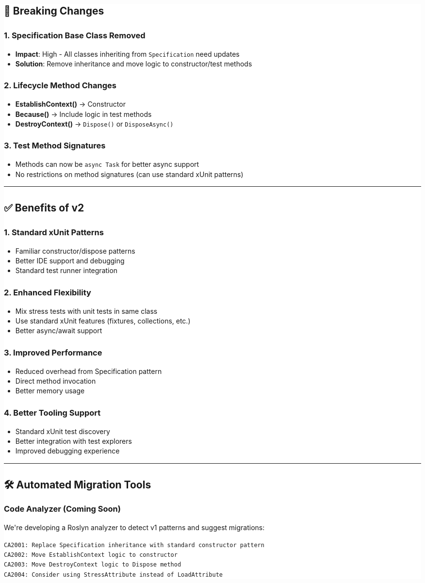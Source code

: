 
## 🚨 Breaking Changes

### 1. Specification Base Class Removed
- **Impact**: High - All classes inheriting from `Specification` need updates
- **Solution**: Remove inheritance and move logic to constructor/test methods

### 2. Lifecycle Method Changes
- **EstablishContext()** → Constructor
- **Because()** → Include logic in test methods
- **DestroyContext()** → `Dispose()` or `DisposeAsync()`

### 3. Test Method Signatures
- Methods can now be `async Task` for better async support
- No restrictions on method signatures (can use standard xUnit patterns)

---

## ✅ Benefits of v2

### 1. Standard xUnit Patterns
- Familiar constructor/dispose patterns
- Better IDE support and debugging
- Standard test runner integration

### 2. Enhanced Flexibility
- Mix stress tests with unit tests in same class
- Use standard xUnit features (fixtures, collections, etc.)
- Better async/await support

### 3. Improved Performance
- Reduced overhead from Specification pattern
- Direct method invocation
- Better memory usage

### 4. Better Tooling Support
- Standard xUnit test discovery
- Better integration with test explorers
- Improved debugging experience

---

## 🛠️ Automated Migration Tools

### Code Analyzer (Coming Soon)
We're developing a Roslyn analyzer to detect v1 patterns and suggest migrations:

```
CA2001: Replace Specification inheritance with standard constructor pattern
CA2002: Move EstablishContext logic to constructor
CA2003: Move DestroyContext logic to Dispose method
CA2004: Consider using StressAttribute instead of LoadAttribute
```
